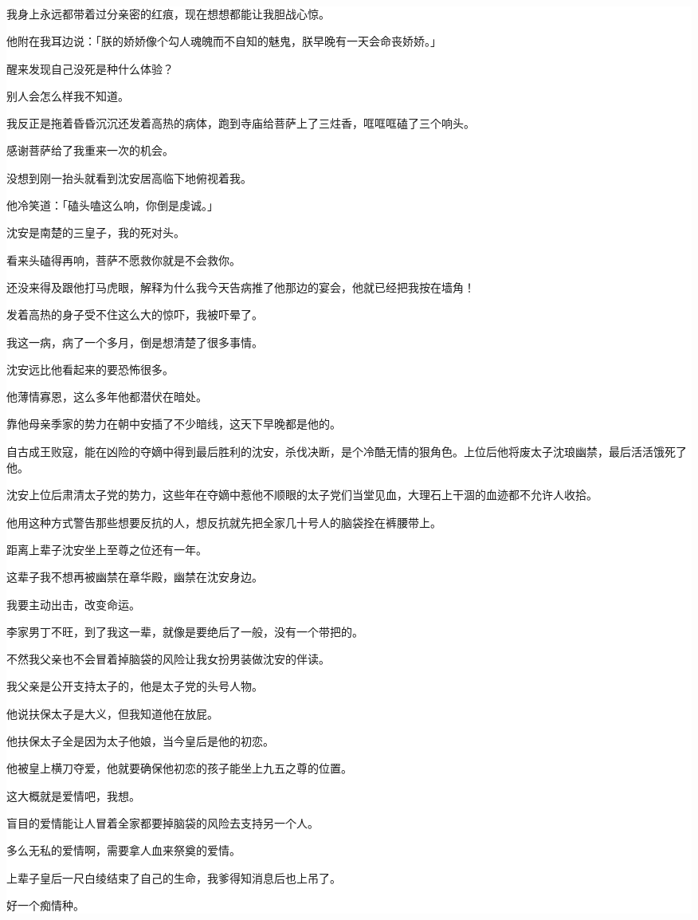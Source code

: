 我身上永远都带着过分亲密的红痕，现在想想都能让我胆战心惊。

他附在我耳边说：「朕的娇娇像个勾人魂魄而不自知的魅鬼，朕早晚有一天会命丧娇娇。」

醒来发现自己没死是种什么体验？

别人会怎么样我不知道。

我反正是拖着昏昏沉沉还发着高热的病体，跑到寺庙给菩萨上了三炷香，哐哐哐磕了三个响头。

感谢菩萨给了我重来一次的机会。

没想到刚一抬头就看到沈安居高临下地俯视着我。

他冷笑道：「磕头嗑这么响，你倒是虔诚。」

沈安是南楚的三皇子，我的死对头。

看来头磕得再响，菩萨不愿救你就是不会救你。

还没来得及跟他打马虎眼，解释为什么我今天告病推了他那边的宴会，他就已经把我按在墙角！

发着高热的身子受不住这么大的惊吓，我被吓晕了。

我这一病，病了一个多月，倒是想清楚了很多事情。

沈安远比他看起来的要恐怖很多。

他薄情寡恩，这么多年他都潜伏在暗处。

靠他母亲季家的势力在朝中安插了不少暗线，这天下早晚都是他的。

自古成王败寇，能在凶险的夺嫡中得到最后胜利的沈安，杀伐决断，是个冷酷无情的狠角色。上位后他将废太子沈琅幽禁，最后活活饿死了他。

沈安上位后肃清太子党的势力，这些年在夺嫡中惹他不顺眼的太子党们当堂见血，大理石上干涸的血迹都不允许人收拾。

他用这种方式警告那些想要反抗的人，想反抗就先把全家几十号人的脑袋拴在裤腰带上。

距离上辈子沈安坐上至尊之位还有一年。

这辈子我不想再被幽禁在章华殿，幽禁在沈安身边。

我要主动出击，改变命运。

李家男丁不旺，到了我这一辈，就像是要绝后了一般，没有一个带把的。

不然我父亲也不会冒着掉脑袋的风险让我女扮男装做沈安的伴读。

我父亲是公开支持太子的，他是太子党的头号人物。

他说扶保太子是大义，但我知道他在放屁。

他扶保太子全是因为太子他娘，当今皇后是他的初恋。

他被皇上横刀夺爱，他就要确保他初恋的孩子能坐上九五之尊的位置。

这大概就是爱情吧，我想。

盲目的爱情能让人冒着全家都要掉脑袋的风险去支持另一个人。

多么无私的爱情啊，需要拿人血来祭奠的爱情。

上辈子皇后一尺白绫结束了自己的生命，我爹得知消息后也上吊了。

好一个痴情种。
